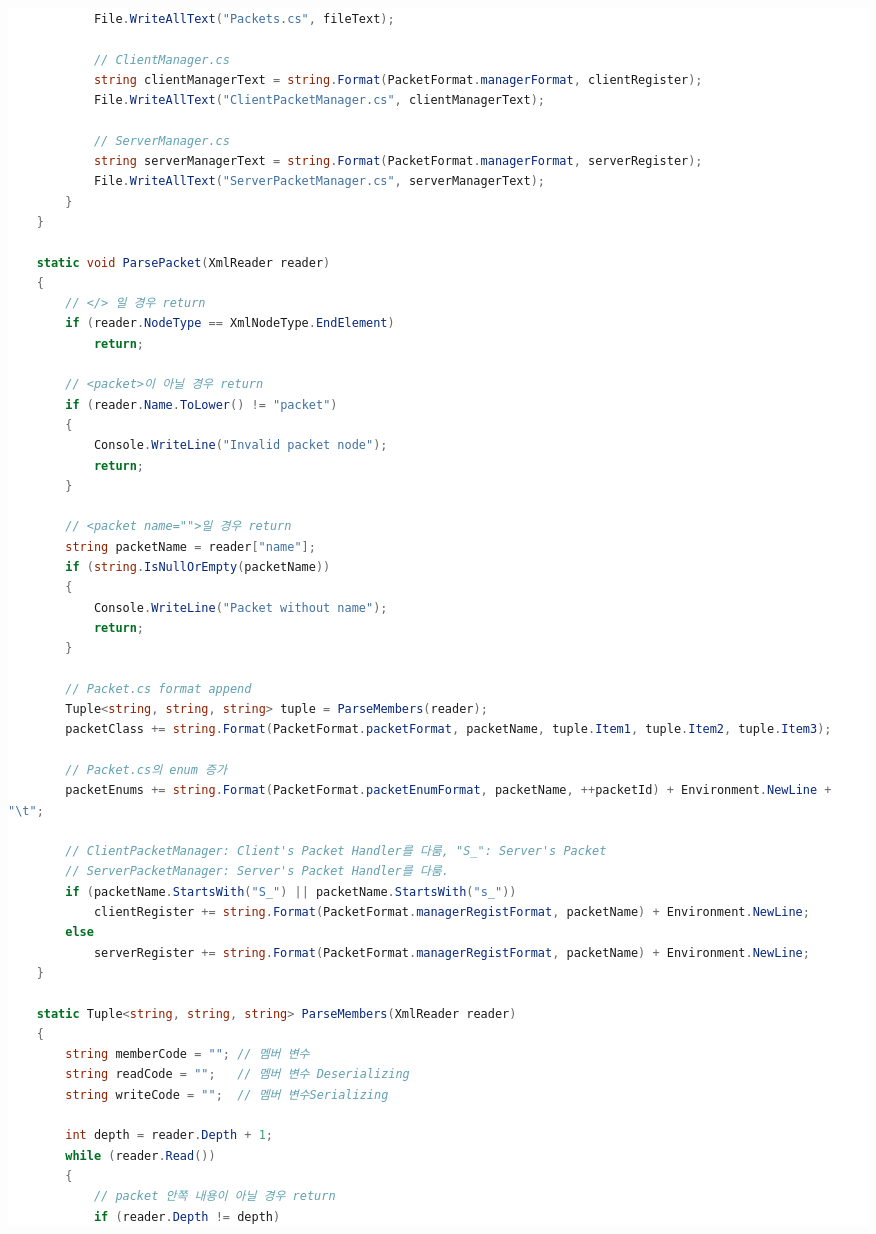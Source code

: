 ```cs
            File.WriteAllText("Packets.cs", fileText);

            // ClientManager.cs
            string clientManagerText = string.Format(PacketFormat.managerFormat, clientRegister);
            File.WriteAllText("ClientPacketManager.cs", clientManagerText);

            // ServerManager.cs
            string serverManagerText = string.Format(PacketFormat.managerFormat, serverRegister);
            File.WriteAllText("ServerPacketManager.cs", serverManagerText);
        }
    }

    static void ParsePacket(XmlReader reader)
    {
        // </> 일 경우 return
        if (reader.NodeType == XmlNodeType.EndElement)
            return;

        // <packet>이 아닐 경우 return
        if (reader.Name.ToLower() != "packet")
        {
            Console.WriteLine("Invalid packet node");
            return;
        }

        // <packet name="">일 경우 return
        string packetName = reader["name"];
        if (string.IsNullOrEmpty(packetName))
        {
            Console.WriteLine("Packet without name");
            return;
        }

        // Packet.cs format append
        Tuple<string, string, string> tuple = ParseMembers(reader);
        packetClass += string.Format(PacketFormat.packetFormat, packetName, tuple.Item1, tuple.Item2, tuple.Item3);

        // Packet.cs의 enum 증가
        packetEnums += string.Format(PacketFormat.packetEnumFormat, packetName, ++packetId) + Environment.NewLine + "\t";

        // ClientPacketManager: Client's Packet Handler를 다룸, "S_": Server's Packet
        // ServerPacketManager: Server's Packet Handler를 다룸.
        if (packetName.StartsWith("S_") || packetName.StartsWith("s_"))
            clientRegister += string.Format(PacketFormat.managerRegistFormat, packetName) + Environment.NewLine;
        else
            serverRegister += string.Format(PacketFormat.managerRegistFormat, packetName) + Environment.NewLine;
    }

    static Tuple<string, string, string> ParseMembers(XmlReader reader)
    {
        string memberCode = ""; // 멤버 변수
        string readCode = "";   // 멤버 변수 Deserializing
        string writeCode = "";  // 멤버 변수Serializing

        int depth = reader.Depth + 1;
        while (reader.Read())
        {
            // packet 안쪽 내용이 아닐 경우 return
            if (reader.Depth != depth)
```